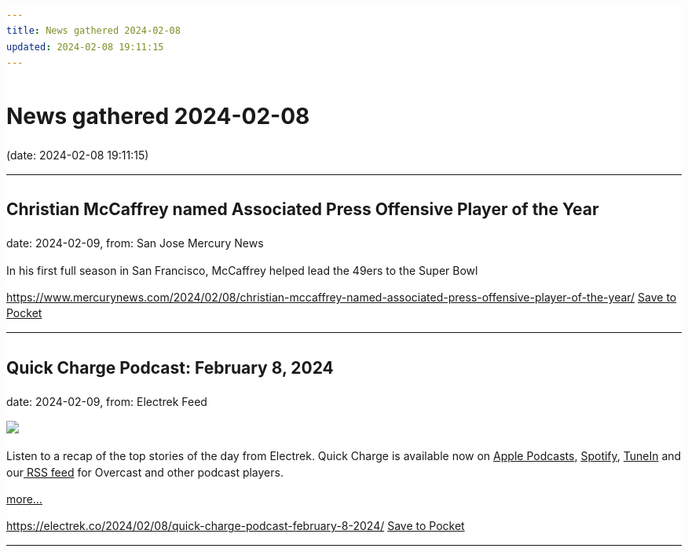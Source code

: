 ```yaml
---
title: News gathered 2024-02-08
updated: 2024-02-08 19:11:15
---
```


# News gathered 2024-02-08

(date: 2024-02-08 19:11:15)

---

## Christian McCaffrey named Associated Press Offensive Player of the Year

date: 2024-02-09, from: San Jose Mercury News

In his first full season in San Francisco, McCaffrey helped lead the 49ers to the Super Bowl

<span class="feed-item-link">
<a href="https://www.mercurynews.com/2024/02/08/christian-mccaffrey-named-associated-press-offensive-player-of-the-year/">https://www.mercurynews.com/2024/02/08/christian-mccaffrey-named-associated-press-offensive-player-of-the-year/</a> <a href="https://getpocket.com/save" class="pocket-btn" data-lang="en" data-save-url="https://www.mercurynews.com/2024/02/08/christian-mccaffrey-named-associated-press-offensive-player-of-the-year/">Save to Pocket</a>
</span>

---

## Quick Charge Podcast: February 8, 2024

date: 2024-02-09, from: Electrek Feed

<div class="feat-image"><img src="https://electrek.co/wp-content/uploads/sites/3/2020/01/quick-charge-placeholder-lead-1.jpg?quality=82&#038;strip=all&#038;w=1600" /></div><p>Listen to a recap of the top stories of the day from Electrek. Quick Charge is available now on <a href="https://podcasts.apple.com/us/podcast/quick-charge/id1494750564">Apple Podcasts</a>, <a href="https://open.spotify.com/show/1fIpG4hB4lhGo0Iuygs1zJ?si=7FwqE-lHRnK_DXUCCZa8aw">Spotify</a>, <a href="https://tunein.com/podcasts/Technology-Podcasts/Quick-Charge-p1284966/">TuneIn</a> and our<a href="https://feedpress.me/quickcharge"> RSS feed</a> for Overcast and other podcast players.</p>



<figure class="wp-block-audio"><audio controls src="https://electrek.co/wp-content/uploads/sites/3/2024/02/Quick-Charge-2.8.24.mp3"></audio></figure>



 <a href="https://electrek.co/2024/02/08/quick-charge-podcast-february-8-2024/#more-348911" data-post-id="348911" data-layer-pagetype="post" data-layer-postcategory="podcast,quick-charge" data-layer-viewtype="unknown" class="more-link">more…</a>

<span class="feed-item-link">
<a href="https://electrek.co/2024/02/08/quick-charge-podcast-february-8-2024/">https://electrek.co/2024/02/08/quick-charge-podcast-february-8-2024/</a> <a href="https://getpocket.com/save" class="pocket-btn" data-lang="en" data-save-url="https://electrek.co/2024/02/08/quick-charge-podcast-february-8-2024/">Save to Pocket</a>
</span>

---

